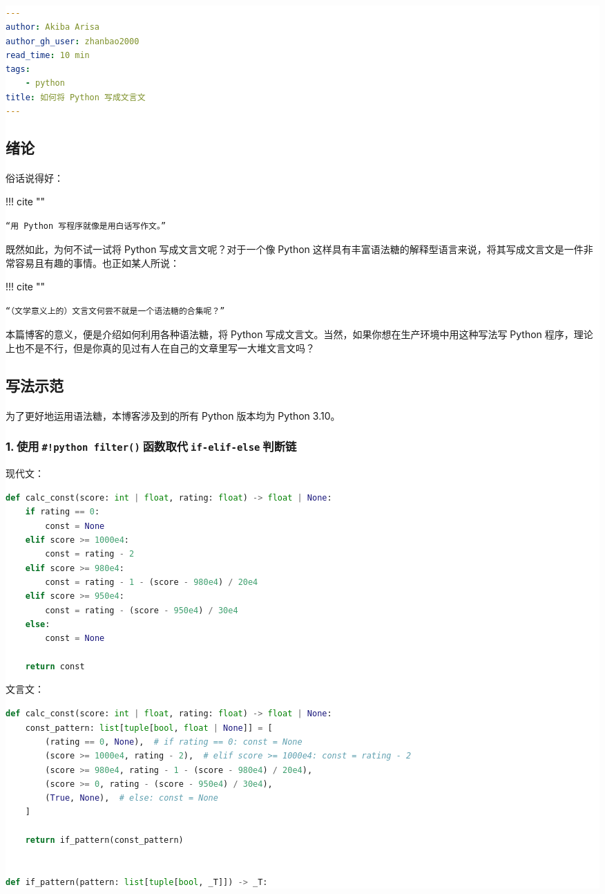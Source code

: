 ```yaml
---
author: Akiba Arisa
author_gh_user: zhanbao2000
read_time: 10 min
tags:
    - python
title: 如何将 Python 写成文言文
---
```


## 绪论

俗话说得好：

!!! cite ""

    “用 Python 写程序就像是用白话写作文。”

既然如此，为何不试一试将 Python 写成文言文呢？对于一个像 Python 这样具有丰富语法糖的解释型语言来说，将其写成文言文是一件非常容易且有趣的事情。也正如某人所说：

!!! cite ""

    “（文学意义上的）文言文何尝不就是一个语法糖的合集呢？”

本篇博客的意义，便是介绍如何利用各种语法糖，将 Python 写成文言文。当然，如果你想在生产环境中用这种写法写 Python 程序，理论上也不是不行，但是你真的见过有人在自己的文章里写一大堆文言文吗？

## 写法示范

为了更好地运用语法糖，本博客涉及到的所有 Python 版本均为 Python 3.10。

### 1. 使用 `#!python filter()` 函数取代 `if-elif-else` 判断链

现代文：

```python
def calc_const(score: int | float, rating: float) -> float | None:
    if rating == 0:
        const = None
    elif score >= 1000e4:
        const = rating - 2
    elif score >= 980e4:
        const = rating - 1 - (score - 980e4) / 20e4
    elif score >= 950e4:
        const = rating - (score - 950e4) / 30e4
    else:
        const = None

    return const
```

文言文：

```python
def calc_const(score: int | float, rating: float) -> float | None:
    const_pattern: list[tuple[bool, float | None]] = [
        (rating == 0, None),  # if rating == 0: const = None
        (score >= 1000e4, rating - 2),  # elif score >= 1000e4: const = rating - 2
        (score >= 980e4, rating - 1 - (score - 980e4) / 20e4),
        (score >= 0, rating - (score - 950e4) / 30e4),
        (True, None),  # else: const = None
    ]

    return if_pattern(const_pattern)


def if_pattern(pattern: list[tuple[bool, _T]]) -> _T:
```